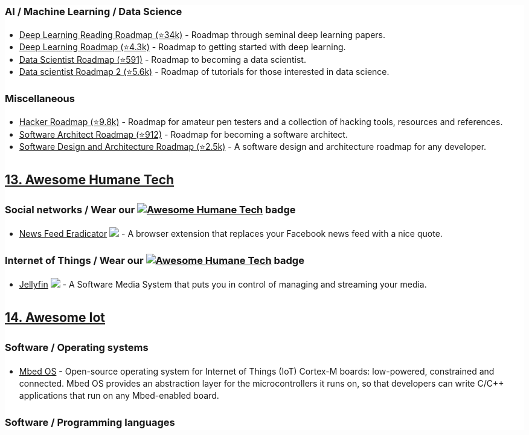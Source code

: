 ### AI / Machine Learning / Data Science

*   [Deep Learning Reading Roadmap (⭐34k)](https://github.com/floodsung/Deep-Learning-Papers-Reading-Roadmap) - Roadmap through seminal deep learning papers.
*   [Deep Learning Roadmap (⭐4.3k)](https://github.com/machinelearningmindset/deep-learning-roadmap) - Roadmap to getting started with deep learning.
*   [Data Scientist Roadmap (⭐591)](https://github.com/hasbrain/data-science-roadmap) - Roadmap to becoming a data scientist.
*   [Data scientist Roadmap 2 (⭐5.6k)](https://github.com/MrMimic/data-scientist-roadmap) - Roadmap of tutorials for those interested in data science.

### Miscellaneous

*   [Hacker Roadmap (⭐9.8k)](https://github.com/Sundowndev/hacker-roadmap) - Roadmap for amateur pen testers and a collection of hacking tools, resources and references.
*   [Software Architect Roadmap (⭐912)](https://github.com/AlaaAttya/software-architect-roadmap) - Roadmap for becoming a software architect.
*   [Software Design and Architecture Roadmap (⭐2.5k)](https://github.com/stemmlerjs/software-design-and-architecture-roadmap) - A software design and architecture roadmap for any developer.

## [13. Awesome Humane Tech](/content/humanetech-community/awesome-humane-tech/week/README.md)

### Social networks / Wear our   [![Awesome Humane Tech](https://raw.githubusercontent.com/humanetech-community/awesome-humane-tech/main/humane-tech-badge.svg?sanitize=true)](https://github.com/humanetech-community/awesome-humane-tech)   badge

*   [News Feed Eradicator](https://west.io/news-feed-eradicator/) [<img src="https://raw.githubusercontent.com/humanetech-community/awesome-humane-tech/main/logo/github.svg?sanitize=true" width="16"/>](https://github.com/jordwest/news-feed-eradicator) - A browser extension that replaces your Facebook news feed with a nice quote.

### Internet of Things / Wear our   [![Awesome Humane Tech](https://raw.githubusercontent.com/humanetech-community/awesome-humane-tech/main/humane-tech-badge.svg?sanitize=true)](https://github.com/humanetech-community/awesome-humane-tech)   badge

*   [Jellyfin](https://jellyfin.org/) [<img src="https://raw.githubusercontent.com/humanetech-community/awesome-humane-tech/main/logo/github.svg?sanitize=true" width="16"/>](https://github.com/jellyfin/jellyfin) - A Software Media System that puts you in control of managing and streaming your media.

## [14. Awesome Iot](/content/HQarroum/awesome-iot/week/README.md)

### Software / Operating systems

*   [Mbed OS](https://os.mbed.com/) - Open-source operating system for Internet of Things (IoT) Cortex-M boards: low-powered, constrained and connected. Mbed OS provides an abstraction layer for the microcontrollers it runs on, so that developers can write C/C++ applications that run on any Mbed-enabled board.

### Software / Programming languages
